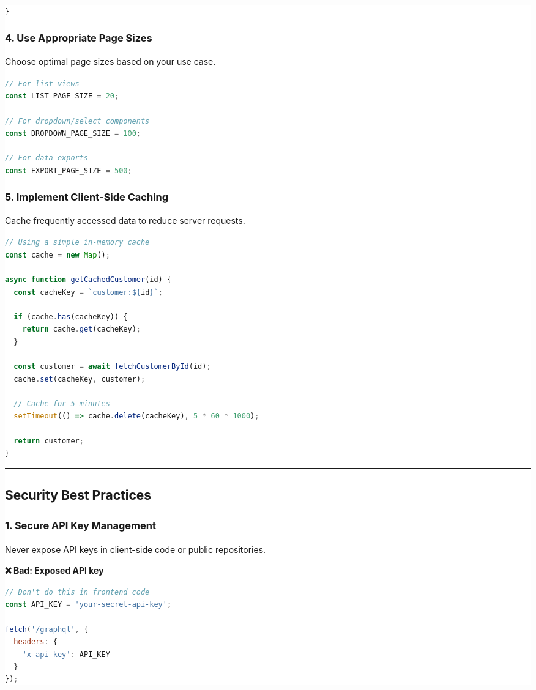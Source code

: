 ```graphql
}
```

### 4. Use Appropriate Page Sizes

Choose optimal page sizes based on your use case.

```javascript
// For list views
const LIST_PAGE_SIZE = 20;

// For dropdown/select components
const DROPDOWN_PAGE_SIZE = 100;

// For data exports
const EXPORT_PAGE_SIZE = 500;
```

### 5. Implement Client-Side Caching

Cache frequently accessed data to reduce server requests.

```javascript
// Using a simple in-memory cache
const cache = new Map();

async function getCachedCustomer(id) {
  const cacheKey = `customer:${id}`;
  
  if (cache.has(cacheKey)) {
    return cache.get(cacheKey);
  }
  
  const customer = await fetchCustomerById(id);
  cache.set(cacheKey, customer);
  
  // Cache for 5 minutes
  setTimeout(() => cache.delete(cacheKey), 5 * 60 * 1000);
  
  return customer;
}
```

---

## Security Best Practices

### 1. Secure API Key Management

Never expose API keys in client-side code or public repositories.

**❌ Bad: Exposed API key**
```javascript
// Don't do this in frontend code
const API_KEY = 'your-secret-api-key';

fetch('/graphql', {
  headers: {
    'x-api-key': API_KEY
  }
});
```
